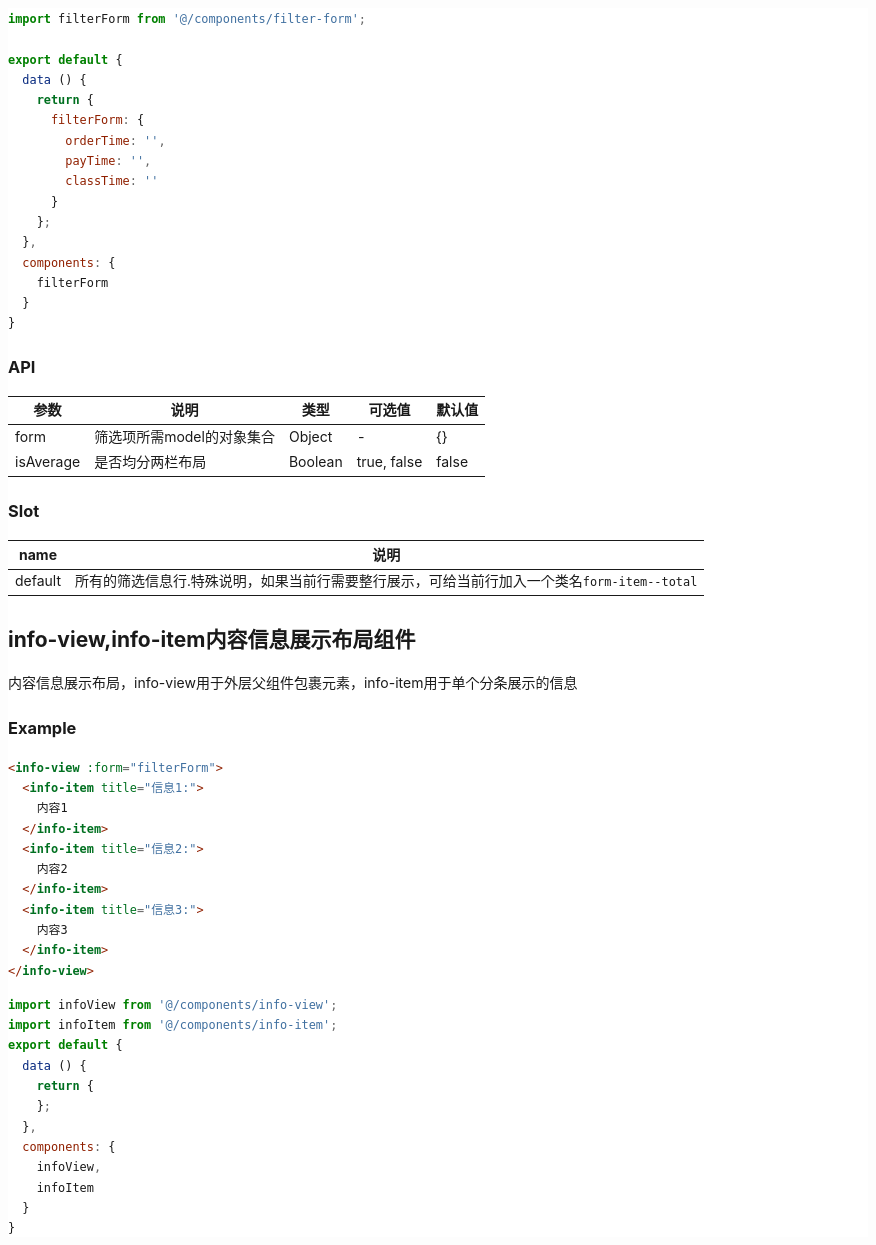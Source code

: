 ```js
import filterForm from '@/components/filter-form';

export default {
  data () {
    return {
      filterForm: {
        orderTime: '',
        payTime: '',
        classTime: ''
      }
    };
  },
  components: {
    filterForm
  }
}
```

### API
| 参数        | 说明           | 类型    | 可选值                               | 默认值  |
| ----------- | -------------- | ------- | ------------------------------------ | ------- |
| form     | 筛选项所需model的对象集合       | Object  | - | {} |
| isAverage     | 是否均分两栏布局       | Boolean  | true, false | false |

### Slot
| name        | 说明           |
|------- | ------------------------------------ |
| default        | 所有的筛选信息行.特殊说明，如果当前行需要整行展示，可给当前行加入一个类名`form-item--total` |

## info-view,info-item内容信息展示布局组件
内容信息展示布局，info-view用于外层父组件包裹元素，info-item用于单个分条展示的信息

### Example
```html
<info-view :form="filterForm">
  <info-item title="信息1:">
    内容1
  </info-item>
  <info-item title="信息2:">
    内容2
  </info-item>
  <info-item title="信息3:">
    内容3
  </info-item>
</info-view>
```

```js
import infoView from '@/components/info-view';
import infoItem from '@/components/info-item';
export default {
  data () {
    return {
    };
  },
  components: {
    infoView,
    infoItem
  }
}
```